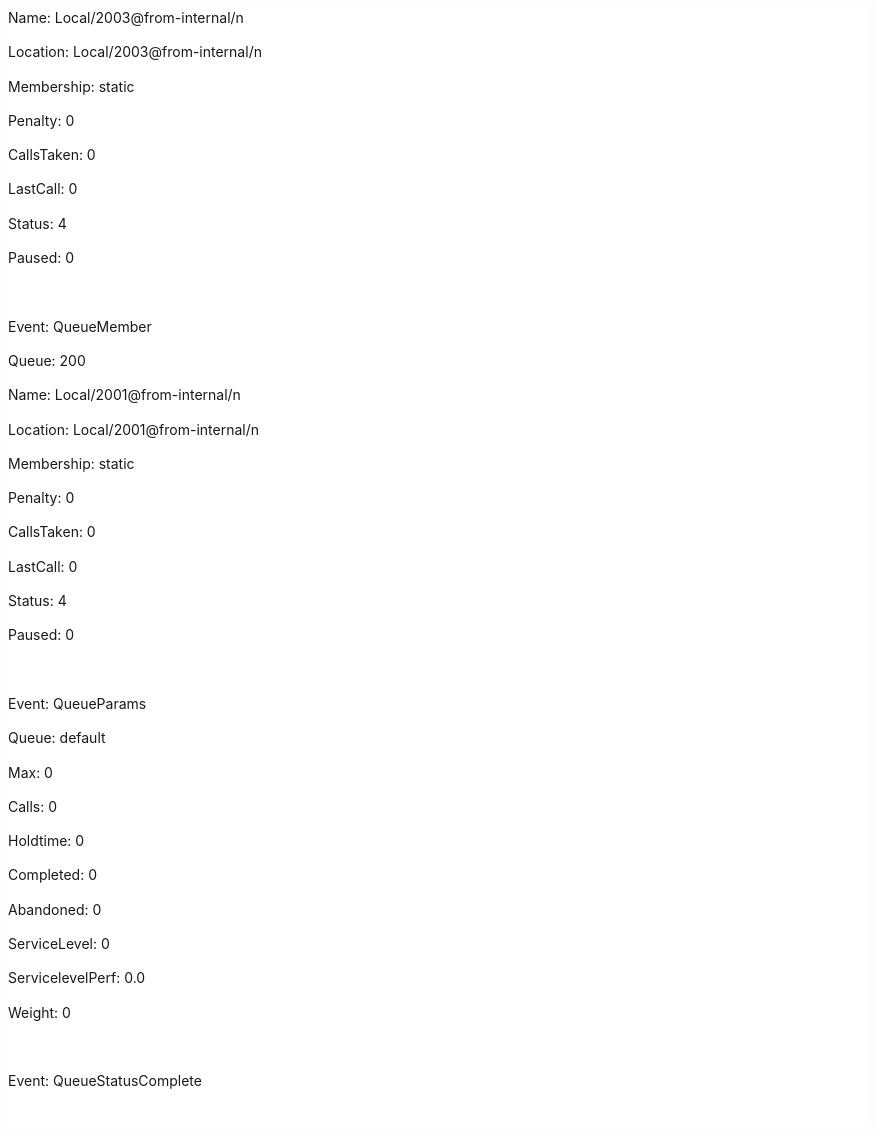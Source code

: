 Name: Local/2003@from-internal/n

Location: Local/2003@from-internal/n

Membership: static

Penalty: 0

CallsTaken: 0

LastCall: 0

Status: 4

Paused: 0

&nbsp;

Event: QueueMember

Queue: 200

Name: Local/2001@from-internal/n

Location: Local/2001@from-internal/n

Membership: static

Penalty: 0

CallsTaken: 0

LastCall: 0

Status: 4

Paused: 0

&nbsp;

Event: QueueParams

Queue: default

Max: 0

Calls: 0

Holdtime: 0

Completed: 0

Abandoned: 0

ServiceLevel: 0

ServicelevelPerf: 0.0

Weight: 0

&nbsp;

Event: QueueStatusComplete

&nbsp;
